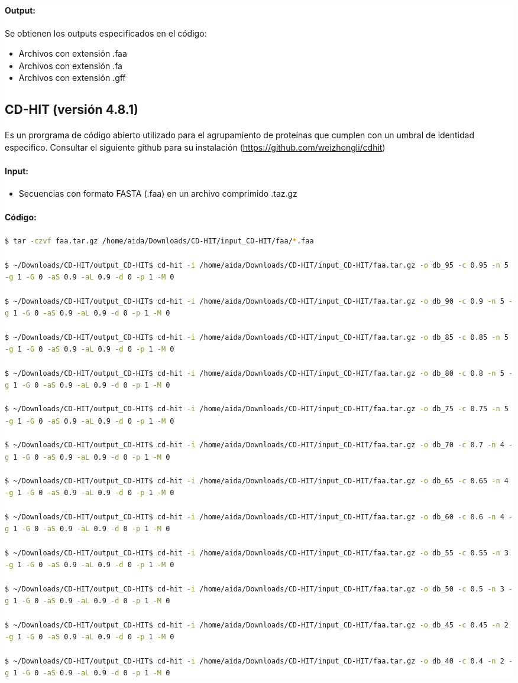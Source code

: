 #### Output:

Se obtienen los outputs especificados en el código:
* Archivos con extensión .faa
* Archivos con extensión .fa
* Archivos con extensión .gff


## CD-HIT (versión 4.8.1)

Es un prorgrama de código abierto utilizado para el agrupamiento de proteínas que cumplen con un umbral de identidad especifico. Consultar el siguiente github para su instalación (https://github.com/weizhongli/cdhit)

#### Input:

* Secuencias con formato FASTA (.faa) en un archivo comprimido .taz.gz


#### Código:

```bash
$ tar -czvf faa.tar.gz /home/aida/Downloads/CD-HIT/input_CD-HIT/faa/*.faa

$ ~/Downloads/CD-HIT/output_CD-HIT$ cd-hit -i /home/aida/Downloads/CD-HIT/input_CD-HIT/faa.tar.gz -o db_95 -c 0.95 -n 5 -g 1 -G 0 -aS 0.9 -aL 0.9 -d 0 -p 1 -M 0

$ ~/Downloads/CD-HIT/output_CD-HIT$ cd-hit -i /home/aida/Downloads/CD-HIT/input_CD-HIT/faa.tar.gz -o db_90 -c 0.9 -n 5 -g 1 -G 0 -aS 0.9 -aL 0.9 -d 0 -p 1 -M 0

$ ~/Downloads/CD-HIT/output_CD-HIT$ cd-hit -i /home/aida/Downloads/CD-HIT/input_CD-HIT/faa.tar.gz -o db_85 -c 0.85 -n 5 -g 1 -G 0 -aS 0.9 -aL 0.9 -d 0 -p 1 -M 0

$ ~/Downloads/CD-HIT/output_CD-HIT$ cd-hit -i /home/aida/Downloads/CD-HIT/input_CD-HIT/faa.tar.gz -o db_80 -c 0.8 -n 5 -g 1 -G 0 -aS 0.9 -aL 0.9 -d 0 -p 1 -M 0

$ ~/Downloads/CD-HIT/output_CD-HIT$ cd-hit -i /home/aida/Downloads/CD-HIT/input_CD-HIT/faa.tar.gz -o db_75 -c 0.75 -n 5 -g 1 -G 0 -aS 0.9 -aL 0.9 -d 0 -p 1 -M 0

$ ~/Downloads/CD-HIT/output_CD-HIT$ cd-hit -i /home/aida/Downloads/CD-HIT/input_CD-HIT/faa.tar.gz -o db_70 -c 0.7 -n 4 -g 1 -G 0 -aS 0.9 -aL 0.9 -d 0 -p 1 -M 0

$ ~/Downloads/CD-HIT/output_CD-HIT$ cd-hit -i /home/aida/Downloads/CD-HIT/input_CD-HIT/faa.tar.gz -o db_65 -c 0.65 -n 4 -g 1 -G 0 -aS 0.9 -aL 0.9 -d 0 -p 1 -M 0

$ ~/Downloads/CD-HIT/output_CD-HIT$ cd-hit -i /home/aida/Downloads/CD-HIT/input_CD-HIT/faa.tar.gz -o db_60 -c 0.6 -n 4 -g 1 -G 0 -aS 0.9 -aL 0.9 -d 0 -p 1 -M 0

$ ~/Downloads/CD-HIT/output_CD-HIT$ cd-hit -i /home/aida/Downloads/CD-HIT/input_CD-HIT/faa.tar.gz -o db_55 -c 0.55 -n 3 -g 1 -G 0 -aS 0.9 -aL 0.9 -d 0 -p 1 -M 0

$ ~/Downloads/CD-HIT/output_CD-HIT$ cd-hit -i /home/aida/Downloads/CD-HIT/input_CD-HIT/faa.tar.gz -o db_50 -c 0.5 -n 3 -g 1 -G 0 -aS 0.9 -aL 0.9 -d 0 -p 1 -M 0

$ ~/Downloads/CD-HIT/output_CD-HIT$ cd-hit -i /home/aida/Downloads/CD-HIT/input_CD-HIT/faa.tar.gz -o db_45 -c 0.45 -n 2 -g 1 -G 0 -aS 0.9 -aL 0.9 -d 0 -p 1 -M 0

$ ~/Downloads/CD-HIT/output_CD-HIT$ cd-hit -i /home/aida/Downloads/CD-HIT/input_CD-HIT/faa.tar.gz -o db_40 -c 0.4 -n 2 -g 1 -G 0 -aS 0.9 -aL 0.9 -d 0 -p 1 -M 0
```
